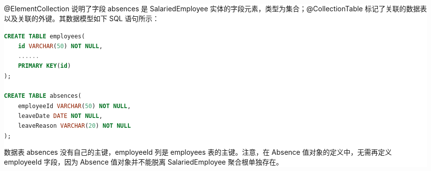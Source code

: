 @ElementCollection 说明了字段 absences 是 SalariedEmployee 实体的字段元素，类型为集合；@CollectionTable 标记了关联的数据表以及关联的外键。其数据模型如下 SQL 语句所示：

```sql
CREATE TABLE employees(
    id VARCHAR(50) NOT NULL,
    ......
    PRIMARY KEY(id)
);

CREATE TABLE absences(
    employeeId VARCHAR(50) NOT NULL,
    leaveDate DATE NOT NULL,
    leaveReason VARCHAR(20) NOT NULL
);
```

数据表 absences 没有自己的主键，employeeId 列是 employees 表的主键。注意，在 Absence 值对象的定义中，无需再定义 employeeId 字段，因为 Absence 值对象并不能脱离 SalariedEmployee 聚合根单独存在。